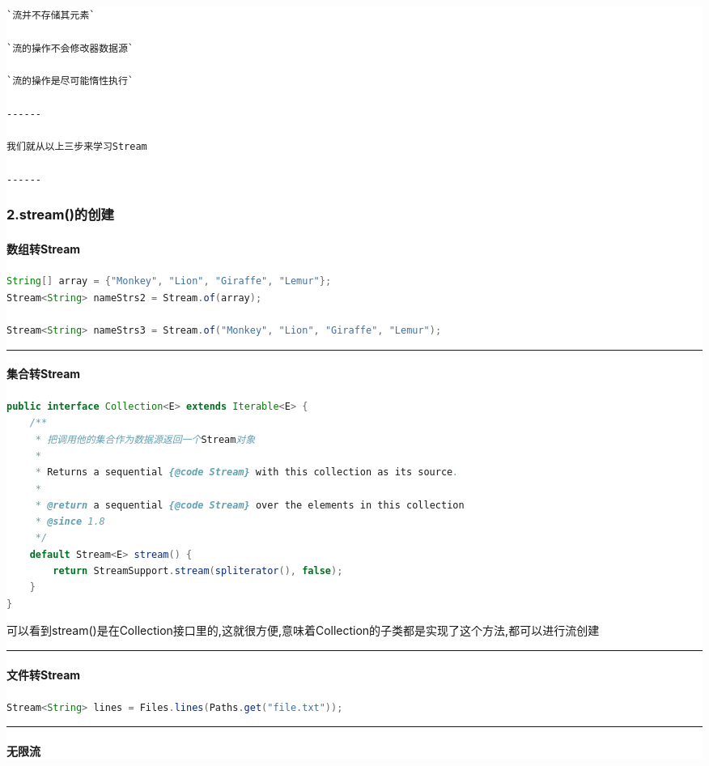     `流并不存储其元素`

    `流的操作不会修改器数据源`

    `流的操作是尽可能惰性执行`
    
    ------
    
    我们就从以上三步来学习Stream
    
    ------
    
    

### 2.stream()的创建

#### 数组转Stream

```java
String[] array = {"Monkey", "Lion", "Giraffe", "Lemur"};
Stream<String> nameStrs2 = Stream.of(array);

Stream<String> nameStrs3 = Stream.of("Monkey", "Lion", "Giraffe", "Lemur");
```

------

#### 集合转Stream

```java
public interface Collection<E> extends Iterable<E> {
    /**
     * 把调用他的集合作为数据源返回一个Stream对象
     *
     * Returns a sequential {@code Stream} with this collection as its source.
     *
     * @return a sequential {@code Stream} over the elements in this collection
     * @since 1.8
     */
    default Stream<E> stream() {
        return StreamSupport.stream(spliterator(), false);
    }
}
```

可以看到stream()是在Collection接口里的,这就很方便,意味着Collection的子类都是实现了这个方法,都可以进行流创建

------

#### 文件转Stream

```java
Stream<String> lines = Files.lines(Paths.get("file.txt"));
```

------

#### 无限流

